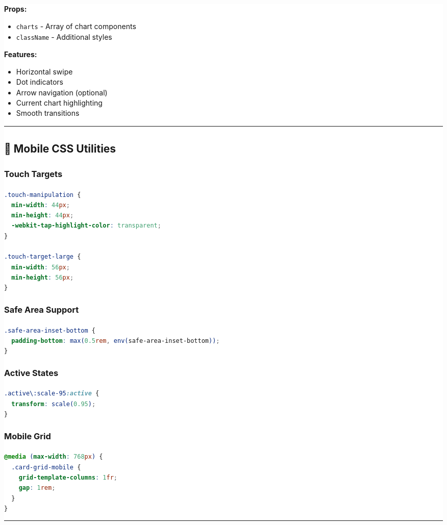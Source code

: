 **Props:**
- `charts` - Array of chart components
- `className` - Additional styles

**Features:**
- Horizontal swipe
- Dot indicators
- Arrow navigation (optional)
- Current chart highlighting
- Smooth transitions

---

## 📐 Mobile CSS Utilities

### Touch Targets
```css
.touch-manipulation {
  min-width: 44px;
  min-height: 44px;
  -webkit-tap-highlight-color: transparent;
}

.touch-target-large {
  min-width: 56px;
  min-height: 56px;
}
```

### Safe Area Support
```css
.safe-area-inset-bottom {
  padding-bottom: max(0.5rem, env(safe-area-inset-bottom));
}
```

### Active States
```css
.active\:scale-95:active {
  transform: scale(0.95);
}
```

### Mobile Grid
```css
@media (max-width: 768px) {
  .card-grid-mobile {
    grid-template-columns: 1fr;
    gap: 1rem;
  }
}
```

---